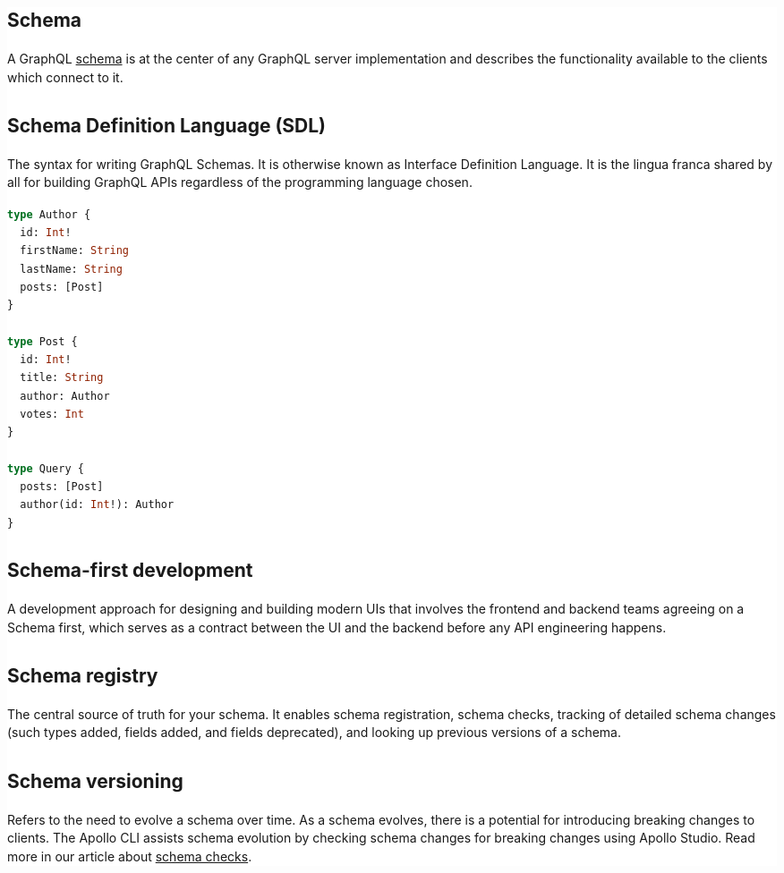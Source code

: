 ## Schema

A GraphQL [schema](https://www.apollographql.com/docs/apollo-server/schema/schema/) is at the center of any GraphQL server implementation and describes the functionality available to the clients which connect to it.

## Schema Definition Language (SDL)

The syntax for writing GraphQL Schemas. It is otherwise known as Interface Definition Language. It is the lingua franca shared by all for building GraphQL APIs regardless of the programming language chosen.

```graphql
type Author {
  id: Int!
  firstName: String
  lastName: String
  posts: [Post]
}

type Post {
  id: Int!
  title: String
  author: Author
  votes: Int
}

type Query {
  posts: [Post]
  author(id: Int!): Author
}
```

## Schema-first development

A development approach for designing and building modern UIs that involves the frontend and backend teams agreeing on a Schema first, which serves as a contract between the UI and the backend before any API engineering happens.

## Schema registry

The central source of truth for your schema. It enables schema registration, schema checks, tracking of detailed schema changes (such types added, fields added, and fields deprecated), and looking up previous versions of a schema.

## Schema versioning

Refers to the need to evolve a schema over time. As a schema evolves, there is a potential for introducing breaking changes to clients. The Apollo CLI assists schema evolution by checking schema changes for breaking changes using Apollo Studio. Read more in our article about [schema checks](https://www.apollographql.com/docs/studio/schema-checks/#set-up-schema-checks).
